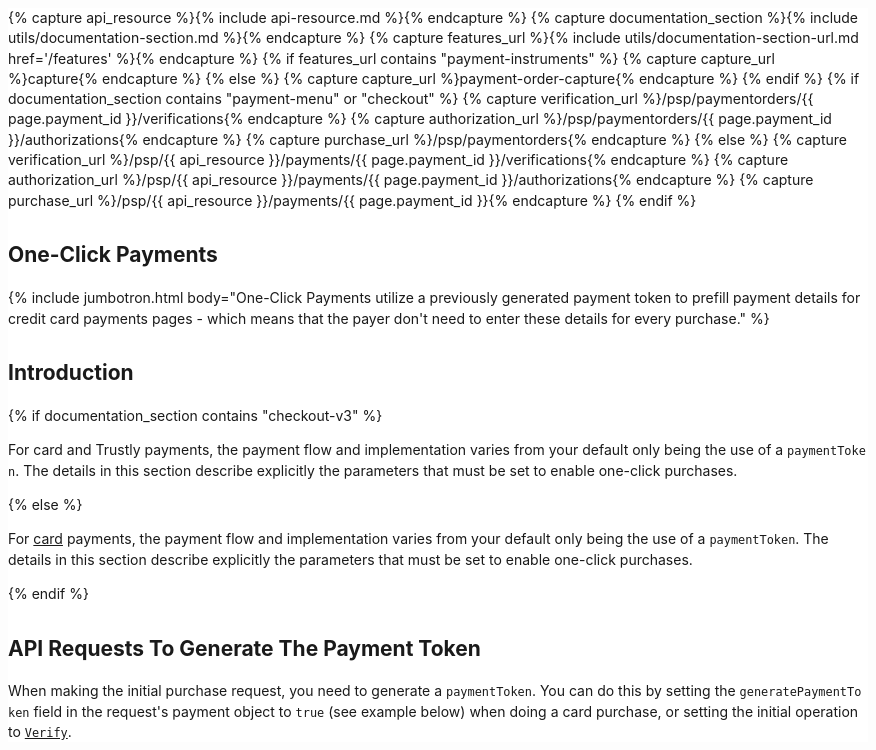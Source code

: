 {% capture api_resource %}{% include api-resource.md %}{% endcapture %}
{% capture documentation_section %}{% include utils/documentation-section.md %}{% endcapture %}
{% capture features_url %}{% include utils/documentation-section-url.md href='/features' %}{% endcapture %}
{% if features_url contains "payment-instruments" %}
    {% capture capture_url %}capture{% endcapture %}
{% else %}
    {% capture capture_url %}payment-order-capture{% endcapture %}
{% endif %}
{% if documentation_section contains "payment-menu" or "checkout" %}
    {% capture verification_url %}/psp/paymentorders/{{ page.payment_id }}/verifications{% endcapture %}
    {% capture authorization_url %}/psp/paymentorders/{{ page.payment_id }}/authorizations{% endcapture %}
    {% capture purchase_url %}/psp/paymentorders{% endcapture %}
{% else %}
    {% capture verification_url %}/psp/{{ api_resource }}/payments/{{ page.payment_id }}/verifications{% endcapture %}
    {% capture authorization_url %}/psp/{{ api_resource }}/payments/{{ page.payment_id }}/authorizations{% endcapture %}
    {% capture purchase_url %}/psp/{{ api_resource }}/payments/{{ page.payment_id }}{% endcapture %}
{% endif %}

## One-Click Payments

{% include jumbotron.html body="One-Click Payments utilize a previously
generated payment token to prefill payment details for credit card payments
pages - which means that the payer don't need to enter these details for every
purchase." %}

## Introduction

{% if documentation_section contains "checkout-v3" %}

For card and Trustly payments, the payment flow and implementation varies from
your default only being the use of a `paymentToken`. The details in this section
describe explicitly the parameters that must be set to enable one-click
purchases.

{% else %}

For [card][card] payments, the payment flow and implementation varies from your
default only being the use of a `paymentToken`. The details in this section
describe explicitly the parameters that must be set to enable one-click
purchases.

{% endif %}

## API Requests To Generate The Payment Token

When making the initial purchase request, you need to generate a `paymentToken`.
You can do this by setting the `generatePaymentToken` field in the request's
payment object to `true` (see example below) when doing a card purchase, or
setting the initial operation to [`Verify`][verify].


[card]: /old-implementations/payment-instruments-v1/card
[one-click-image]: /assets/img/checkout/new-one-click.png
[create-card-payment]: /old-implementations/payment-instruments-v1/card/features/technical-reference/create-payment
[paid-resource]: /checkout-v3/features/technical-reference/status-models#paid
[verify]: /checkout-v3/features/optional/verify